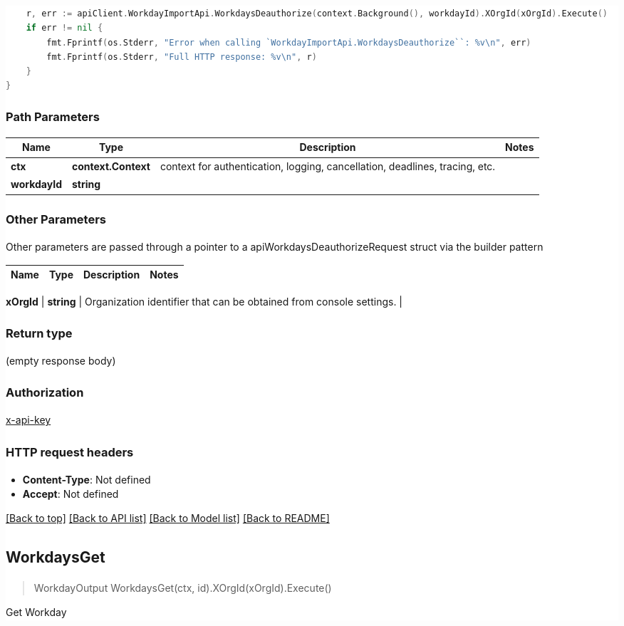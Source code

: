 ```go
    r, err := apiClient.WorkdayImportApi.WorkdaysDeauthorize(context.Background(), workdayId).XOrgId(xOrgId).Execute()
    if err != nil {
        fmt.Fprintf(os.Stderr, "Error when calling `WorkdayImportApi.WorkdaysDeauthorize``: %v\n", err)
        fmt.Fprintf(os.Stderr, "Full HTTP response: %v\n", r)
    }
}
```

### Path Parameters


Name | Type | Description  | Notes
------------- | ------------- | ------------- | -------------
**ctx** | **context.Context** | context for authentication, logging, cancellation, deadlines, tracing, etc.
**workdayId** | **string** |  | 

### Other Parameters

Other parameters are passed through a pointer to a apiWorkdaysDeauthorizeRequest struct via the builder pattern


Name | Type | Description  | Notes
------------- | ------------- | ------------- | -------------

 **xOrgId** | **string** | Organization identifier that can be obtained from console settings. | 

### Return type

 (empty response body)

### Authorization

[x-api-key](../README.md#x-api-key)

### HTTP request headers

- **Content-Type**: Not defined
- **Accept**: Not defined

[[Back to top]](#) [[Back to API list]](../README.md#documentation-for-api-endpoints)
[[Back to Model list]](../README.md#documentation-for-models)
[[Back to README]](../README.md)


## WorkdaysGet

> WorkdayOutput WorkdaysGet(ctx, id).XOrgId(xOrgId).Execute()

Get Workday

